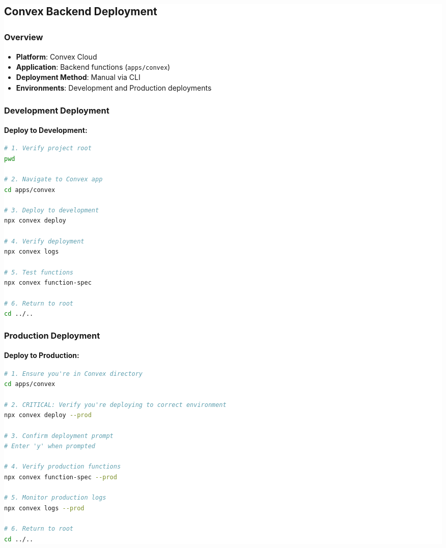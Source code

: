 ## Convex Backend Deployment

### Overview

- **Platform**: Convex Cloud
- **Application**: Backend functions (`apps/convex`)
- **Deployment Method**: Manual via CLI
- **Environments**: Development and Production deployments

### Development Deployment

**Deploy to Development:**
```bash
# 1. Verify project root
pwd

# 2. Navigate to Convex app
cd apps/convex

# 3. Deploy to development
npx convex deploy

# 4. Verify deployment
npx convex logs

# 5. Test functions
npx convex function-spec

# 6. Return to root
cd ../..
```

### Production Deployment

**Deploy to Production:**
```bash
# 1. Ensure you're in Convex directory
cd apps/convex

# 2. CRITICAL: Verify you're deploying to correct environment
npx convex deploy --prod

# 3. Confirm deployment prompt
# Enter 'y' when prompted

# 4. Verify production functions
npx convex function-spec --prod

# 5. Monitor production logs
npx convex logs --prod

# 6. Return to root
cd ../..
```
